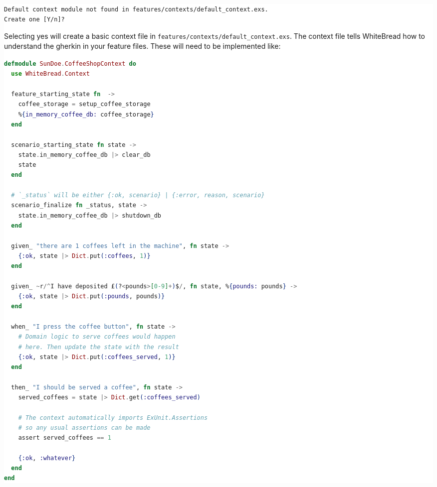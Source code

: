```
Default context module not found in features/contexts/default_context.exs.
Create one [Y/n]?
```
Selecting yes will create a basic context file in ```features/contexts/default_context.exs```.
The context file tells WhiteBread how to understand the gherkin in your feature files.
These will need to be implemented like:

```elixir
defmodule SunDoe.CoffeeShopContext do
  use WhiteBread.Context

  feature_starting_state fn  ->
    coffee_storage = setup_coffee_storage
    %{in_memory_coffee_db: coffee_storage}
  end

  scenario_starting_state fn state ->
    state.in_memory_coffee_db |> clear_db
    state
  end

  # `_status` will be either {:ok, scenario} | {:error, reason, scenario}
  scenario_finalize fn _status, state ->
    state.in_memory_coffee_db |> shutdown_db
  end

  given_ "there are 1 coffees left in the machine", fn state ->
    {:ok, state |> Dict.put(:coffees, 1)}
  end

  given_ ~r/^I have deposited £(?<pounds>[0-9]+)$/, fn state, %{pounds: pounds} ->
    {:ok, state |> Dict.put(:pounds, pounds)}
  end

  when_ "I press the coffee button", fn state ->
    # Domain logic to serve coffees would happen
    # here. Then update the state with the result
    {:ok, state |> Dict.put(:coffees_served, 1)}
  end

  then_ "I should be served a coffee", fn state ->
    served_coffees = state |> Dict.get(:coffees_served)

    # The context automatically imports ExUnit.Assertions
    # so any usual assertions can be made
    assert served_coffees == 1

    {:ok, :whatever}
  end
end
```
